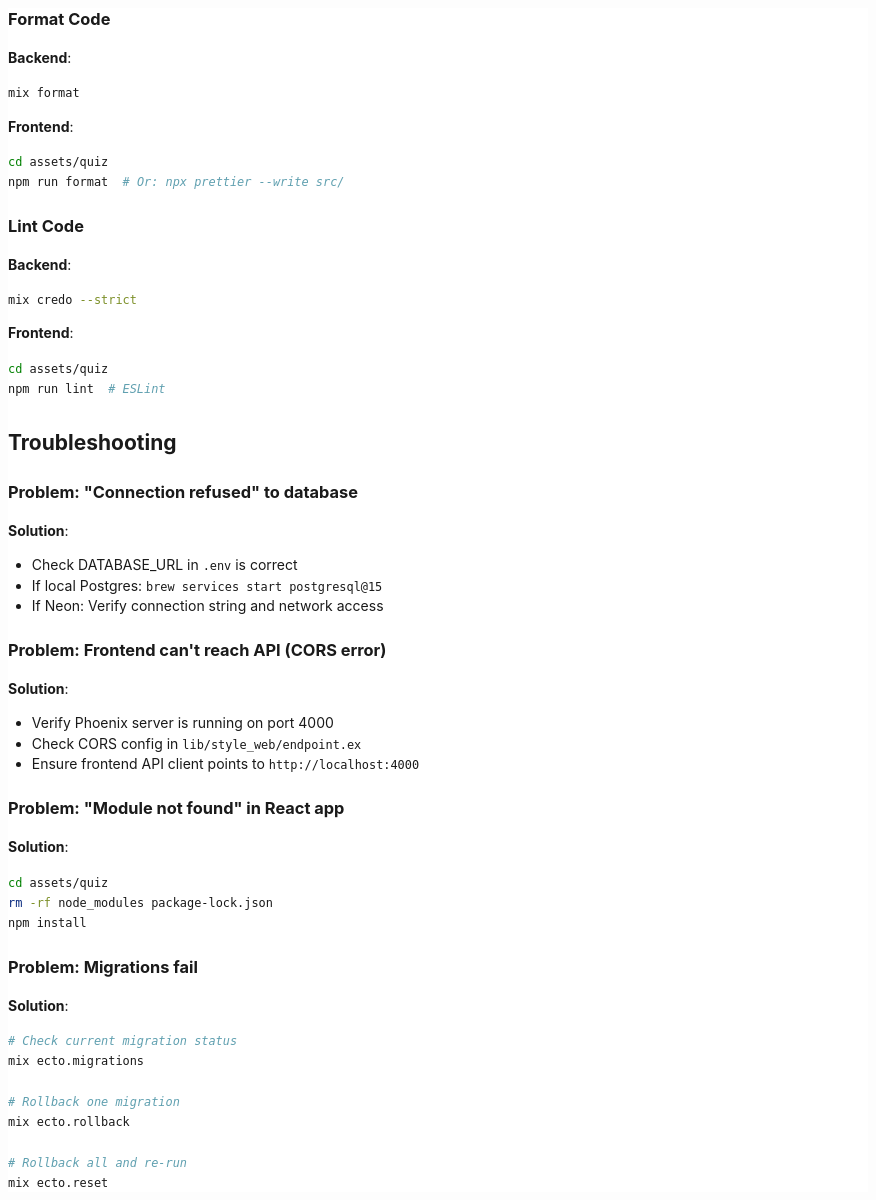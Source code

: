 ### Format Code

**Backend**:
```bash
mix format
```

**Frontend**:
```bash
cd assets/quiz
npm run format  # Or: npx prettier --write src/
```

### Lint Code

**Backend**:
```bash
mix credo --strict
```

**Frontend**:
```bash
cd assets/quiz
npm run lint  # ESLint
```

## Troubleshooting

### Problem: "Connection refused" to database

**Solution**:
- Check DATABASE_URL in `.env` is correct
- If local Postgres: `brew services start postgresql@15`
- If Neon: Verify connection string and network access

### Problem: Frontend can't reach API (CORS error)

**Solution**:
- Verify Phoenix server is running on port 4000
- Check CORS config in `lib/style_web/endpoint.ex`
- Ensure frontend API client points to `http://localhost:4000`

### Problem: "Module not found" in React app

**Solution**:
```bash
cd assets/quiz
rm -rf node_modules package-lock.json
npm install
```

### Problem: Migrations fail

**Solution**:
```bash
# Check current migration status
mix ecto.migrations

# Rollback one migration
mix ecto.rollback

# Rollback all and re-run
mix ecto.reset
```
